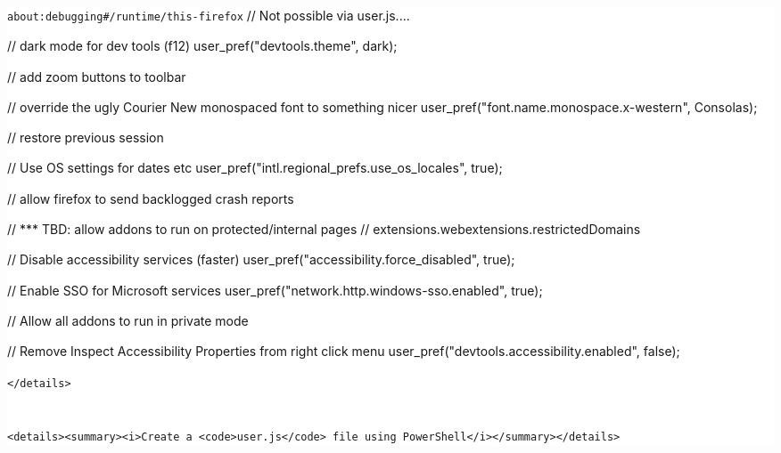 ```about:debugging#/runtime/this-firefox```
// Not possible via user.js....

// dark mode for dev tools (f12)
user_pref("devtools.theme", dark);

// add zoom buttons to toolbar

// override the ugly Courier New monospaced font to something nicer
user_pref("font.name.monospace.x-western", Consolas);

// restore previous session

// Use OS settings for dates etc
user_pref("intl.regional_prefs.use_os_locales", true);

// allow firefox to send backlogged crash reports

// *** TBD: allow addons to run on protected/internal pages
// extensions.webextensions.restrictedDomains

// Disable accessibility services (faster)
user_pref("accessibility.force_disabled", true); 

// Enable SSO for Microsoft services
  user_pref("network.http.windows-sso.enabled", true); 

// Allow all addons to run in private mode

// Remove Inspect Accessibility Properties from right click menu
user_pref("devtools.accessibility.enabled", false);
```
</details>


<details><summary><i>Create a <code>user.js</code> file using PowerShell</i></summary></details>
